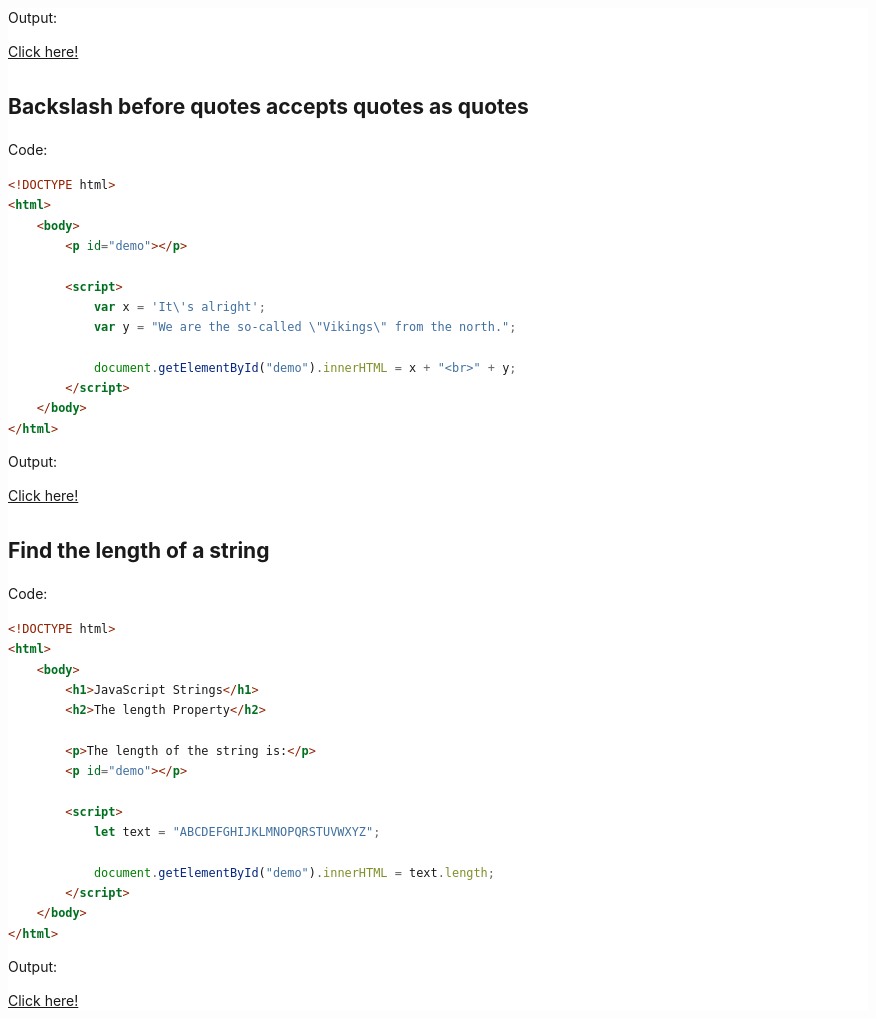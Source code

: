 Output:

[Click here!](./Strings/Example_2.html)

## Backslash before quotes accepts quotes as quotes

Code: 

```html
<!DOCTYPE html>
<html>
    <body>
        <p id="demo"></p>

        <script>
            var x = 'It\'s alright';
            var y = "We are the so-called \"Vikings\" from the north.";

            document.getElementById("demo").innerHTML = x + "<br>" + y; 
        </script>
    </body>
</html>
```

Output:

[Click here!](./Strings/Example_3.html)

## Find the length of a string

Code: 

```html
<!DOCTYPE html>
<html>
    <body>
        <h1>JavaScript Strings</h1>
        <h2>The length Property</h2>

        <p>The length of the string is:</p>
        <p id="demo"></p>

        <script>
            let text = "ABCDEFGHIJKLMNOPQRSTUVWXYZ";
            
            document.getElementById("demo").innerHTML = text.length;
        </script>
    </body>
</html>
```

Output:

[Click here!](./Strings/Example_4.html)
